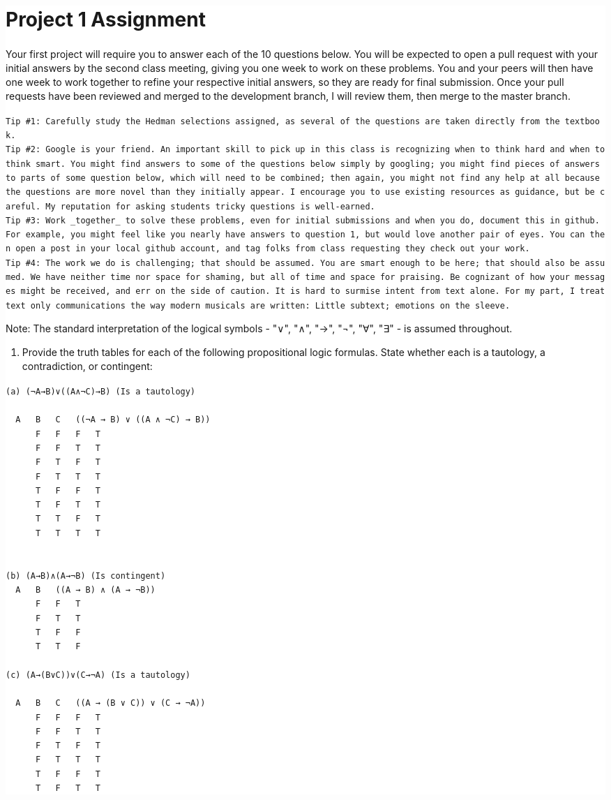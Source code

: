 # Project 1 Assignment

Your first project will require you to answer each of the 10 questions below.  You will be expected to open a pull request with your initial answers by the second class meeting, giving you one week to work on these problems. You and your peers will then have one week to work together to refine your respective initial answers, so they are ready for final submission. Once your pull requests have been reviewed and merged to the development branch, I will review them, then merge to the master branch. 

```
Tip #1: Carefully study the Hedman selections assigned, as several of the questions are taken directly from the textbook. 
Tip #2: Google is your friend. An important skill to pick up in this class is recognizing when to think hard and when to think smart. You might find answers to some of the questions below simply by googling; you might find pieces of answers to parts of some question below, which will need to be combined; then again, you might not find any help at all because the questions are more novel than they initially appear. I encourage you to use existing resources as guidance, but be careful. My reputation for asking students tricky questions is well-earned. 
Tip #3: Work _together_ to solve these problems, even for initial submissions and when you do, document this in github. For example, you might feel like you nearly have answers to question 1, but would love another pair of eyes. You can then open a post in your local github account, and tag folks from class requesting they check out your work. 
Tip #4: The work we do is challenging; that should be assumed. You are smart enough to be here; that should also be assumed. We have neither time nor space for shaming, but all of time and space for praising. Be cognizant of how your messages might be received, and err on the side of caution. It is hard to surmise intent from text alone. For my part, I treat text only communications the way modern musicals are written: Little subtext; emotions on the sleeve. 
```

Note: The standard interpretation of the logical symbols - "∨", "∧", "→", "¬", "∀", "∃" - is assumed throughout. 

1. Provide the truth tables for each of the following propositional logic formulas. State whether each is a tautology, a contradiction, or contingent:
  ```
  (a) (¬A→B)∨((A∧¬C)→B) (Is a tautology)
  
  	A	B	C	((¬A → B) ∨ ((A ∧ ¬C) → B))
		F	F	F	T
		F	F	T	T
		F	T	F	T
		F	T	T	T
		T	F	F	T
		T	F	T	T
		T	T	F	T
		T	T	T	T
	
	
  (b) (A→B)∧(A→¬B) (Is contingent)
  	A	B	((A → B) ∧ (A → ¬B))
		F	F	T
		F	T	T
		T	F	F
		T	T	F
	
  (c) (A→(B∨C))∨(C→¬A) (Is a tautology)
  
  	A	B	C	((A → (B ∨ C)) ∨ (C → ¬A))
		F	F	F	T
		F	F	T	T
		F	T	F	T
		F	T	T	T
		T	F	F	T
		T	F	T	T
  ```